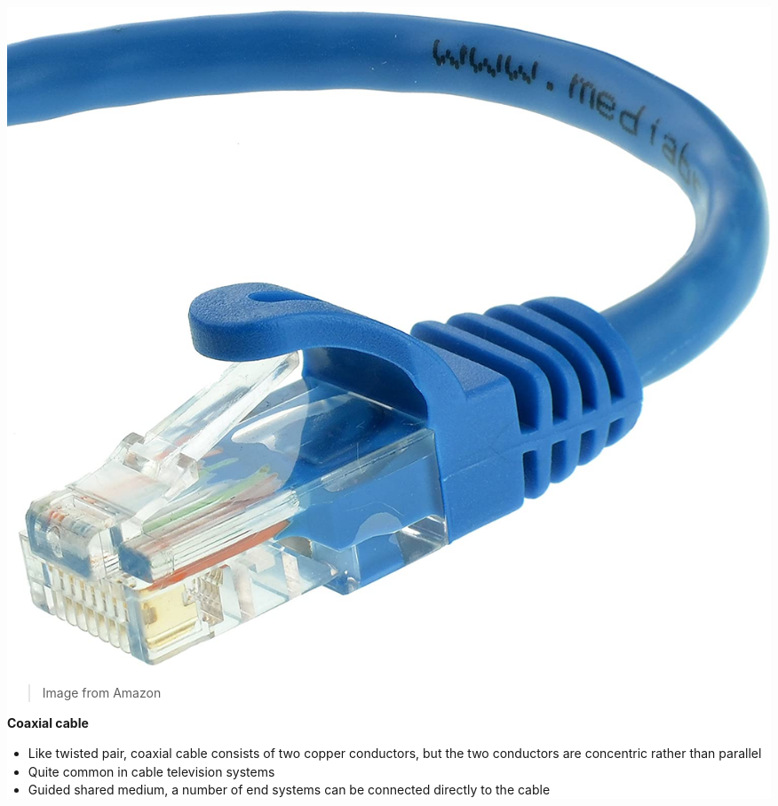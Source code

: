 ![twisted-pair-copper-wire](./assets/images/chapter-1/twisted-pair-copper-wire.jpg)

> Image from Amazon


**Coaxial cable**


- Like twisted pair, coaxial cable consists of two copper conductors, but the two conductors are concentric rather than parallel
- Quite common in cable television systems
- Guided shared medium, a number of end systems can be connected directly to the cable
